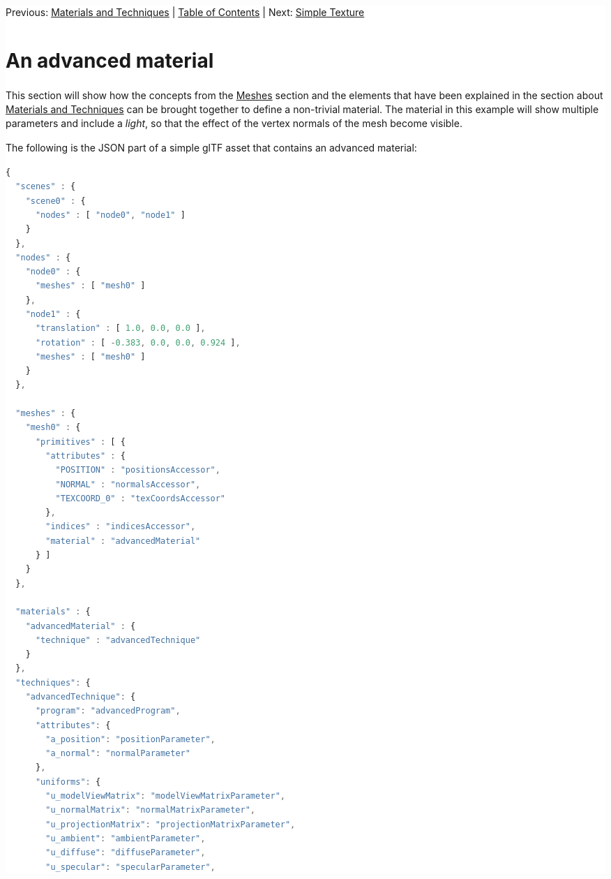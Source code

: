 Previous: [Materials and Techniques](gltfTutorial_012_MaterialsTechniques.md) | [Table of Contents](README.md) | Next: [Simple Texture](gltfTutorial_014_SimpleTexture.md)

# An advanced material

This section will show how the concepts from the [Meshes](gltfTutorial_008_Meshes.md)  section and the elements that have been explained in the section about [Materials and Techniques](gltfTutorial_009c_MaterialsTechniques.md)  can be brought together to define a non-trivial material. The material in this example will show multiple parameters and include a *light*, so that the effect of the vertex normals of the mesh become visible.

The following is the JSON part of a simple glTF asset that contains an advanced material:

```javascript
{
  "scenes" : {
    "scene0" : {
      "nodes" : [ "node0", "node1" ]
    }
  },
  "nodes" : {
    "node0" : {
      "meshes" : [ "mesh0" ]
    },
    "node1" : {
      "translation" : [ 1.0, 0.0, 0.0 ],
      "rotation" : [ -0.383, 0.0, 0.0, 0.924 ],
      "meshes" : [ "mesh0" ]
    }
  },

  "meshes" : {
    "mesh0" : {
      "primitives" : [ {
        "attributes" : {
          "POSITION" : "positionsAccessor",
          "NORMAL" : "normalsAccessor",
          "TEXCOORD_0" : "texCoordsAccessor"
        },
        "indices" : "indicesAccessor",
        "material" : "advancedMaterial"
      } ]
    }
  },

  "materials" : {
    "advancedMaterial" : {
      "technique" : "advancedTechnique"
    }
  },
  "techniques": {
    "advancedTechnique": {
      "program": "advancedProgram",
      "attributes": {
        "a_position": "positionParameter",
        "a_normal": "normalParameter"
      },
      "uniforms": {
        "u_modelViewMatrix": "modelViewMatrixParameter",
        "u_normalMatrix": "normalMatrixParameter",
        "u_projectionMatrix": "projectionMatrixParameter",
        "u_ambient": "ambientParameter",
        "u_diffuse": "diffuseParameter",
        "u_specular": "specularParameter",
```